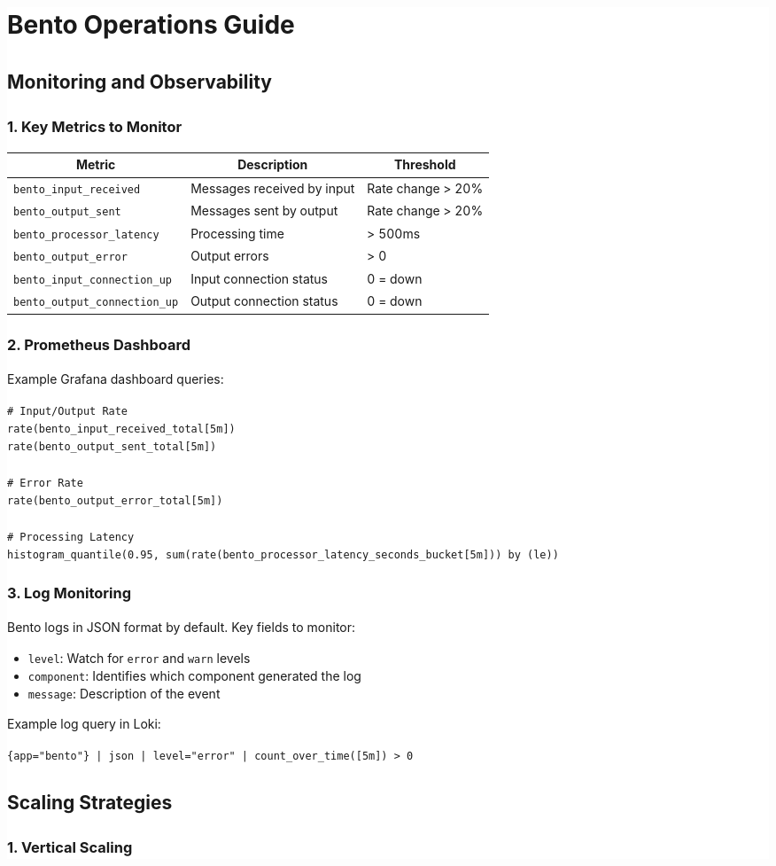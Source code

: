 # Bento Operations Guide

## Monitoring and Observability

### 1. Key Metrics to Monitor

| Metric | Description | Threshold |
|--------|-------------|-----------|
| `bento_input_received` | Messages received by input | Rate change > 20% |
| `bento_output_sent` | Messages sent by output | Rate change > 20% |
| `bento_processor_latency` | Processing time | > 500ms |
| `bento_output_error` | Output errors | > 0 |
| `bento_input_connection_up` | Input connection status | 0 = down |
| `bento_output_connection_up` | Output connection status | 0 = down |

### 2. Prometheus Dashboard

Example Grafana dashboard queries:

```
# Input/Output Rate
rate(bento_input_received_total[5m])
rate(bento_output_sent_total[5m])

# Error Rate
rate(bento_output_error_total[5m])

# Processing Latency
histogram_quantile(0.95, sum(rate(bento_processor_latency_seconds_bucket[5m])) by (le))
```

### 3. Log Monitoring

Bento logs in JSON format by default. Key fields to monitor:

- `level`: Watch for `error` and `warn` levels
- `component`: Identifies which component generated the log
- `message`: Description of the event

Example log query in Loki:
```
{app="bento"} | json | level="error" | count_over_time([5m]) > 0
```

## Scaling Strategies

### 1. Vertical Scaling
